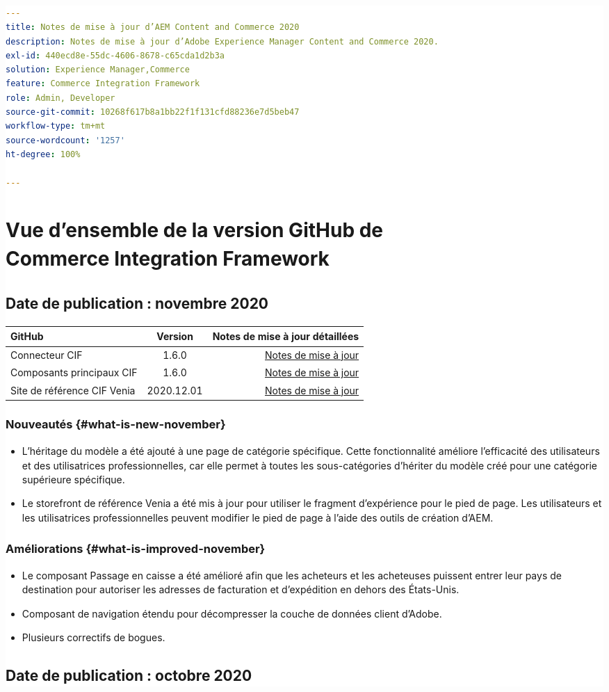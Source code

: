 ```yaml
---
title: Notes de mise à jour d’AEM Content and Commerce 2020
description: Notes de mise à jour d’Adobe Experience Manager Content and Commerce 2020.
exl-id: 440ecd8e-55dc-4606-8678-c65cda1d2b3a
solution: Experience Manager,Commerce
feature: Commerce Integration Framework
role: Admin, Developer
source-git-commit: 10268f617b8a1bb22f1f131cfd88236e7d5beb47
workflow-type: tm+mt
source-wordcount: '1257'
ht-degree: 100%

---
```


# Vue d’ensemble de la version GitHub de Commerce Integration Framework

## Date de publication : novembre 2020

| GitHub | Version | Notes de mise à jour détaillées |
|:-------|:-----:|---------------------:|
| Connecteur CIF | 1.6.0 | [Notes de mise à jour](https://github.com/adobe/commerce-cif-connector/releases) |
| Composants principaux CIF | 1.6.0 | [Notes de mise à jour](https://github.com/adobe/aem-core-cif-components/releases) |
| Site de référence CIF Venia | 2020.12.01 | [Notes de mise à jour](https://github.com/adobe/aem-cif-guides-venia/releases) |

### Nouveautés {#what-is-new-november}

* L’héritage du modèle a été ajouté à une page de catégorie spécifique. Cette fonctionnalité améliore l’efficacité des utilisateurs et des utilisatrices professionnelles, car elle permet à toutes les sous-catégories d’hériter du modèle créé pour une catégorie supérieure spécifique.

* Le storefront de référence Venia a été mis à jour pour utiliser le fragment d’expérience pour le pied de page. Les utilisateurs et les utilisatrices professionnelles peuvent modifier le pied de page à l’aide des outils de création d’AEM.

### Améliorations {#what-is-improved-november}

* Le composant Passage en caisse a été amélioré afin que les acheteurs et les acheteuses puissent entrer leur pays de destination pour autoriser les adresses de facturation et d’expédition en dehors des États-Unis.

* Composant de navigation étendu pour décompresser la couche de données client d’Adobe.

* Plusieurs correctifs de bogues.

## Date de publication : octobre 2020
